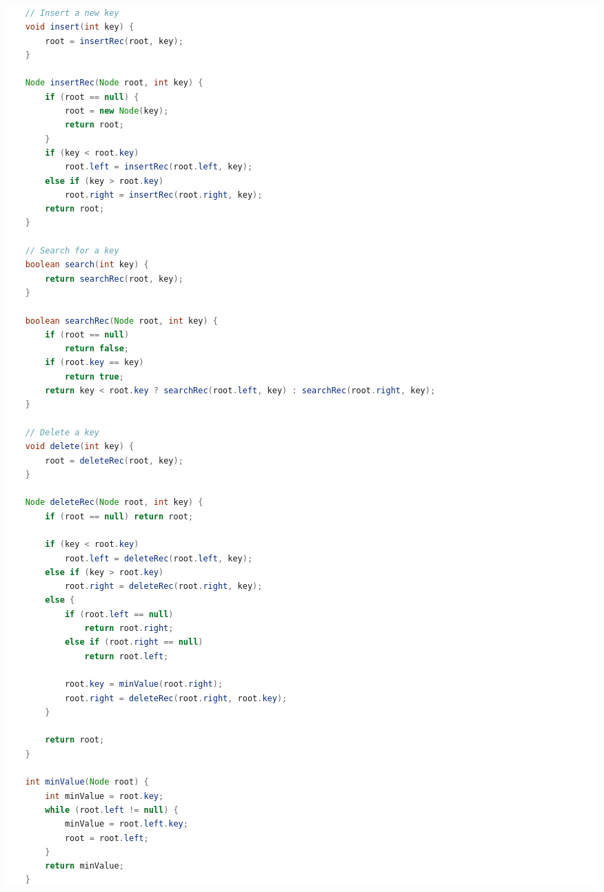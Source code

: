 ```java
    // Insert a new key
    void insert(int key) {
        root = insertRec(root, key);
    }

    Node insertRec(Node root, int key) {
        if (root == null) {
            root = new Node(key);
            return root;
        }
        if (key < root.key)
            root.left = insertRec(root.left, key);
        else if (key > root.key)
            root.right = insertRec(root.right, key);
        return root;
    }

    // Search for a key
    boolean search(int key) {
        return searchRec(root, key);
    }

    boolean searchRec(Node root, int key) {
        if (root == null)
            return false;
        if (root.key == key)
            return true;
        return key < root.key ? searchRec(root.left, key) : searchRec(root.right, key);
    }

    // Delete a key
    void delete(int key) {
        root = deleteRec(root, key);
    }

    Node deleteRec(Node root, int key) {
        if (root == null) return root;

        if (key < root.key)
            root.left = deleteRec(root.left, key);
        else if (key > root.key)
            root.right = deleteRec(root.right, key);
        else {
            if (root.left == null)
                return root.right;
            else if (root.right == null)
                return root.left;

            root.key = minValue(root.right);
            root.right = deleteRec(root.right, root.key);
        }

        return root;
    }

    int minValue(Node root) {
        int minValue = root.key;
        while (root.left != null) {
            minValue = root.left.key;
            root = root.left;
        }
        return minValue;
    }
```